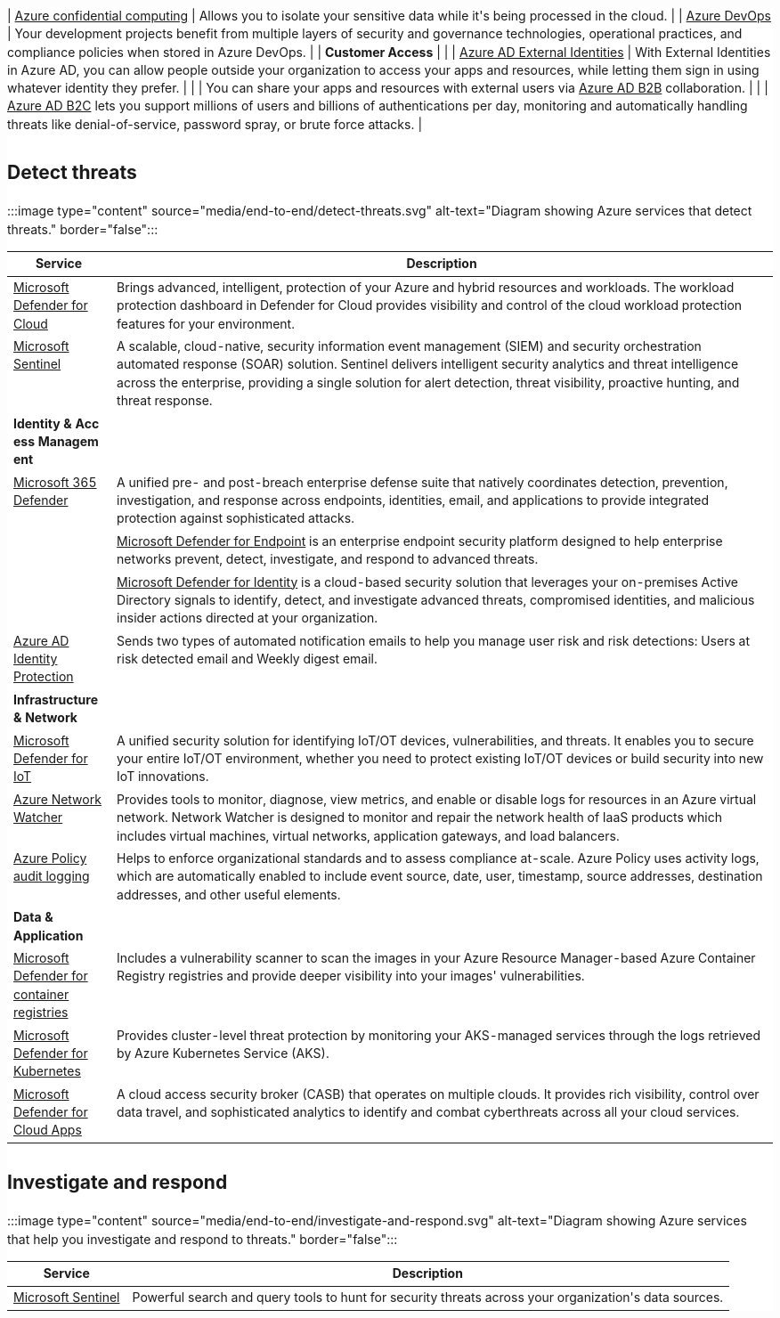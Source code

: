 | [Azure confidential computing](../../confidential-computing/overview.md) | Allows you to isolate your sensitive data while it's being processed in the cloud. |
| [Azure DevOps](/azure/devops/user-guide/what-is-azure-devops) | Your development projects benefit from multiple layers of security and governance technologies, operational practices, and compliance policies when stored in Azure DevOps. |
| **Customer Access** |  |
| [Azure AD External Identities](../../active-directory/external-identities/compare-with-b2c.md) | With External Identities in Azure AD, you can allow people outside your organization to access your apps and resources, while letting them sign in using whatever identity they prefer. |
|  | You can share your apps and resources with external users via [Azure AD B2B](../../active-directory/external-identities/what-is-b2b.md) collaboration. |
|  | [Azure AD B2C](../../active-directory-b2c/overview.md) lets you support millions of users and billions of authentications per day, monitoring and automatically handling threats like denial-of-service, password spray, or brute force attacks. |

## Detect threats

:::image type="content" source="media/end-to-end/detect-threats.svg" alt-text="Diagram showing Azure services that detect threats." border="false":::

| Service | Description |
|------|--------|
| [Microsoft Defender for Cloud](../../security-center/azure-defender.md) | Brings advanced, intelligent, protection of your Azure and hybrid resources and workloads. The workload protection dashboard in Defender for Cloud provides visibility and control of the cloud workload protection features for your environment. |
| [Microsoft Sentinel](../../sentinel/overview.md) | A scalable, cloud-native, security information event management (SIEM) and security orchestration automated response (SOAR) solution. Sentinel delivers intelligent security analytics and threat intelligence across the enterprise, providing a single solution for alert detection, threat visibility, proactive hunting, and threat response. |
| **Identity&nbsp;&&nbsp;Access&nbsp;Management** |  |
| [Microsoft 365 Defender](/microsoft-365/security/defender/microsoft-365-defender) | A unified pre- and post-breach enterprise defense suite that natively coordinates detection, prevention, investigation, and response across endpoints, identities, email, and applications to provide integrated protection against sophisticated attacks. |
|  | [Microsoft Defender for Endpoint](/microsoft-365/security/defender-endpoint/microsoft-defender-endpoint) is an enterprise endpoint security platform designed to help enterprise networks prevent, detect, investigate, and respond to advanced threats. |
|  | [Microsoft Defender for Identity](/defender-for-identity/what-is) is a cloud-based security solution that leverages your on-premises Active Directory signals to identify, detect, and investigate advanced threats, compromised identities, and malicious insider actions directed at your organization. |
| [Azure AD Identity Protection](../../active-directory/identity-protection/howto-identity-protection-configure-notifications.md) | Sends two types of automated notification emails to help you manage user risk and risk detections: Users at risk detected email and Weekly digest email. |
| **Infrastructure & Network** |  |
| [Microsoft Defender for IoT](../../defender-for-iot/overview.md) | A unified security solution for identifying IoT/OT devices, vulnerabilities, and threats. It enables you to secure your entire IoT/OT environment, whether you need to protect existing IoT/OT devices or build security into new IoT innovations. |
| [Azure Network Watcher](../../network-watcher/network-watcher-monitoring-overview.md) | Provides tools to monitor, diagnose, view metrics, and enable or disable logs for resources in an Azure virtual network. Network Watcher is designed to monitor and repair the network health of IaaS products which includes virtual machines, virtual networks, application gateways, and load balancers. |
| [Azure Policy audit logging](../../governance/policy/overview.md) | Helps to enforce organizational standards and to assess compliance at-scale. Azure Policy uses activity logs, which are automatically enabled to include event source, date, user, timestamp, source addresses, destination addresses, and other useful elements. |
| **Data & Application** |  |
| [Microsoft Defender for container registries](../../security-center/defender-for-container-registries-introduction.md) | Includes a vulnerability scanner to scan the images in your Azure Resource Manager-based Azure Container Registry registries and provide deeper visibility into your images' vulnerabilities. |
| [Microsoft Defender for Kubernetes](../../security-center/defender-for-kubernetes-introduction.md) | Provides cluster-level threat protection by monitoring your AKS-managed services through the logs retrieved by Azure Kubernetes Service (AKS). |
| [Microsoft Defender for Cloud Apps](/cloud-app-security/what-is-cloud-app-security) | A cloud access security broker (CASB) that operates on multiple clouds. It provides rich visibility, control over data travel, and sophisticated analytics to identify and combat cyberthreats across all your cloud services. |

## Investigate and respond

:::image type="content" source="media/end-to-end/investigate-and-respond.svg" alt-text="Diagram showing Azure services that help you investigate and respond to threats." border="false":::

| Service | Description |
|------|--------|
| [Microsoft Sentinel](../../sentinel/hunting.md) | Powerful search and query tools to hunt for security threats across your organization's data sources. |